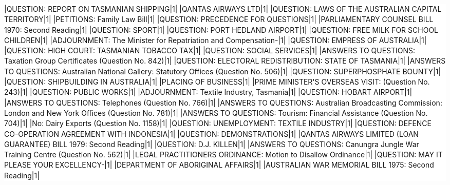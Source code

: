 |QUESTION: REPORT ON TASMANIAN SHIPPING|1|
|QANTAS AIRWAYS LTD|1|
|QUESTION: LAWS OF THE AUSTRALIAN CAPITAL TERRITORY|1|
|PETITIONS: Family Law Bill|1|
|QUESTION: PRECEDENCE FOR QUESTIONS|1|
|PARLIAMENTARY COUNSEL BILL 1970: Second Reading|1|
|QUESTION: SPORT|1|
|QUESTION: PORT HEDLAND AIRPORT|1|
|QUESTION: FREE MILK FOR SCHOOL CHILDREN|1|
|ADJOURNMENT: The Minister for Repatriation and Compensation-|1|
|QUESTION: EMPRESS OF AUSTRALIA|1|
|QUESTION: HIGH COURT: TASMANIAN TOBACCO TAX|1|
|QUESTION: SOCIAL SERVICES|1|
|ANSWERS TO QUESTIONS: Taxation Group Certificates (Question No. 842)|1|
|QUESTION: ELECTORAL REDISTRIBUTION: STATE OF TASMANIA|1|
|ANSWERS TO QUESTIONS: Australian National Gallery: Statutory Offices (Question No. 506)|1|
|QUESTION: SUPERPHOSPHATE BOUNTY|1|
|QUESTION: SHIPBUILDING IN AUSTRALIA|1|
|PLACING OF BUSINESS|1|
|PRIME MINISTER'S OVERSEAS VISIT: (Question No. 243)|1|
|QUESTION: PUBLIC WORKS|1|
|ADJOURNMENT: Textile Industry, Tasmania|1|
|QUESTION: HOBART AIRPORT|1|
|ANSWERS TO QUESTIONS: Telephones (Question No. 766)|1|
|ANSWERS TO QUESTIONS: Australian Broadcasting Commission: London and New York Offices (Question No. 781)|1|
|ANSWERS TO QUESTIONS: Tourism: Financial Assistance (Question No. 704)|1|
|No: Dairy Exports (Question No. 1158)|1|
|QUESTION: UNEMPLOYMENT: TEXTILE INDUSTRY|1|
|QUESTION: DEFENCE CO-OPERATION AGREEMENT WITH INDONESIA|1|
|QUESTION: DEMONSTRATIONS|1|
|QANTAS AIRWAYS LIMITED (LOAN GUARANTEE) BILL 1979: Second Reading|1|
|QUESTION: D.J. KILLEN|1|
|ANSWERS TO QUESTIONS: Canungra Jungle War Training Centre (Question No. 562)|1|
|LEGAL PRACTITIONERS ORDINANCE: Motion to Disallow Ordinance|1|
|QUESTION: MAY IT PLEASE YOUR EXCELLENCY-|1|
|DEPARTMENT OF ABORIGINAL AFFAIRS|1|
|AUSTRALIAN WAR MEMORIAL BILL 1975: Second Reading|1|